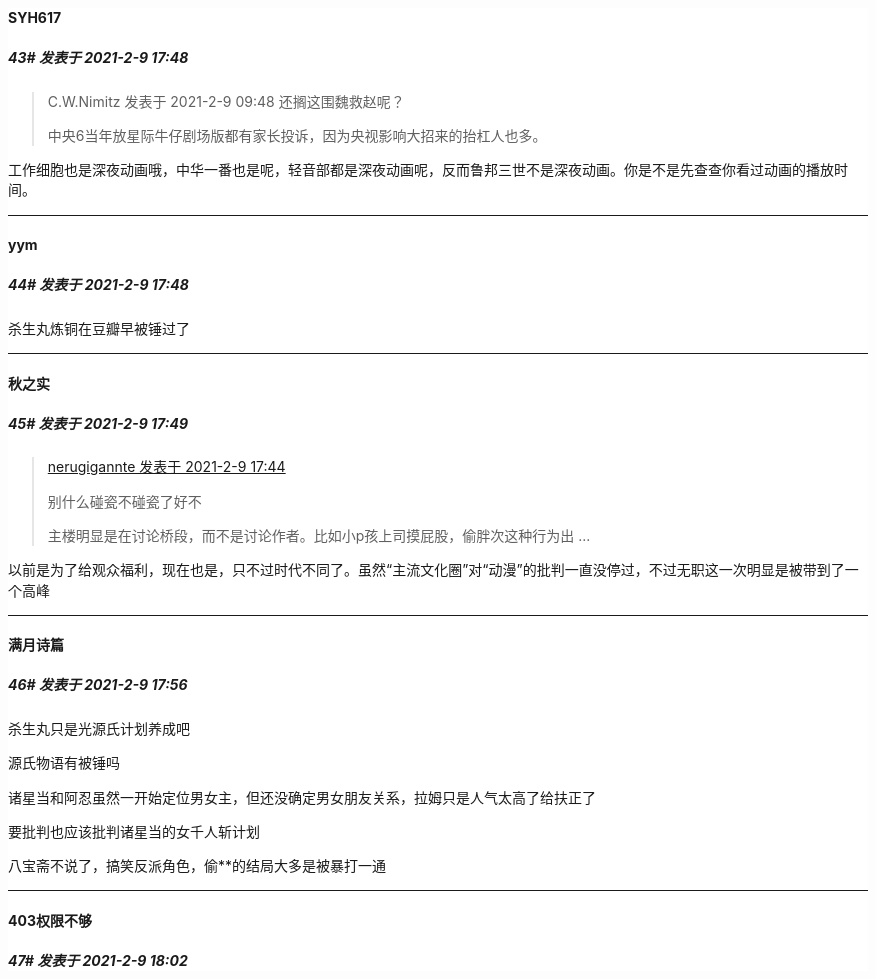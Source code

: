 ####  SYH617  
##### 43#       发表于 2021-2-9 17:48


<blockquote>C.W.Nimitz 发表于 2021-2-9 09:48
还搁这围魏救赵呢？


中央6当年放星际牛仔剧场版都有家长投诉，因为央视影响大招来的抬杠人也多。
</blockquote>
工作细胞也是深夜动画哦，中华一番也是呢，轻音部都是深夜动画呢，反而鲁邦三世不是深夜动画。你是不是先查查你看过动画的播放时间。


-----

####  yym  
##### 44#       发表于 2021-2-9 17:48


杀生丸炼铜在豆瓣早被锤过了


-----

####  秋之实  
##### 45#       发表于 2021-2-9 17:49


<blockquote><a href="httphttps://bbs.saraba1st.com/2b/forum.php?mod=redirect&amp;goto=findpost&amp;pid=50286411&amp;ptid=1987066" target="_blank">nerugigannte 发表于 2021-2-9 17:44</a>

别什么碰瓷不碰瓷了好不


主楼明显是在讨论桥段，而不是讨论作者。比如小p孩上司摸屁股，偷胖次这种行为出 ...</blockquote>
以前是为了给观众福利，现在也是，只不过时代不同了。虽然“主流文化圈”对“动漫”的批判一直没停过，不过无职这一次明显是被带到了一个高峰


-----

####  满月诗篇  
##### 46#       发表于 2021-2-9 17:56


杀生丸只是光源氏计划养成吧

源氏物语有被锤吗


诸星当和阿忍虽然一开始定位男女主，但还没确定男女朋友关系，拉姆只是人气太高了给扶正了

要批判也应该批判诸星当的女千人斩计划


八宝斋不说了，搞笑反派角色，偷**的结局大多是被暴打一通


-----

####  403权限不够  
##### 47#       发表于 2021-2-9 18:02
